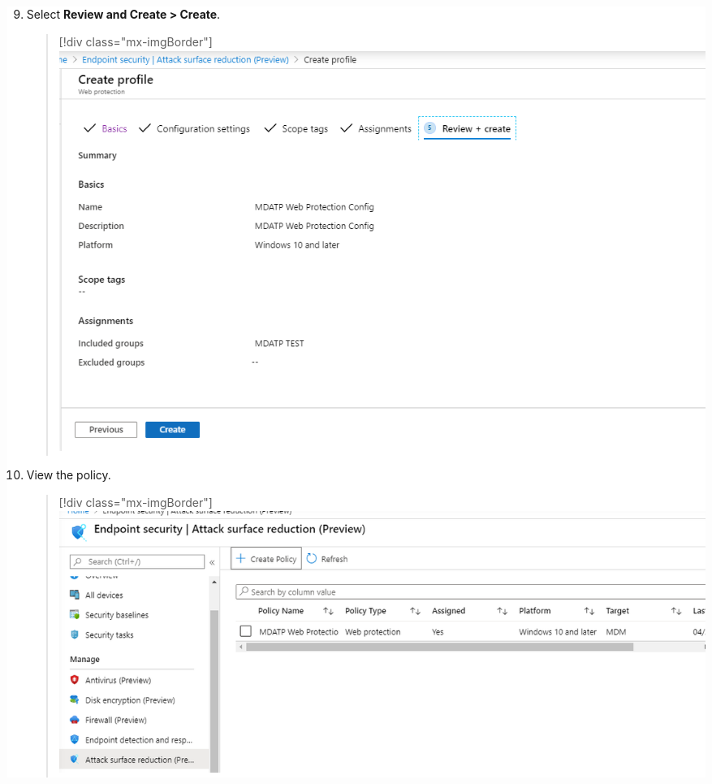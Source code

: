 9.  Select **Review and Create > Create**.

    > [!div class="mx-imgBorder"]
    > ![Image of Microsoft Endpoint Manager portal31](images/8ee0405f1a96c23d2eb6f737f11c1ae5.png)

10. View the policy.

    > [!div class="mx-imgBorder"]
    > ![Image of Microsoft Endpoint Manager portal32](images/e74f6f6c150d017a286e6ed3dffb7757.png)
